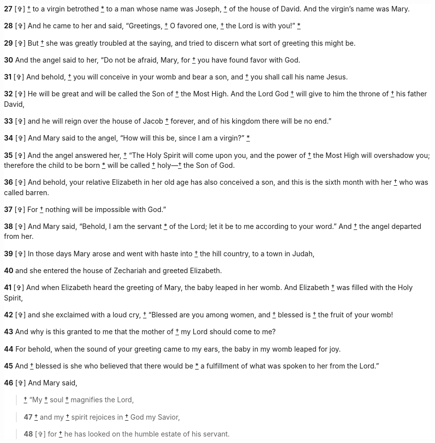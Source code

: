 **27** [✞] [†](#Lk_CR53) to a virgin betrothed [*](#Lk_NC2) to a man whose name was Joseph, [†](#Lk_CR54) of the house of David. And the virgin’s name was Mary.

**28** [✞] And he came to her and said, “Greetings, [†](#Lk_CR55) O favored one, [†](#Lk_CR56) the Lord is with you!” [*](#Lk_NC3)

**29** [✞] But [†](#Lk_CR57) she was greatly troubled at the saying, and tried to discern what sort of greeting this might be.

**30**  And the angel said to her, “Do not be afraid, Mary, for [†](#Lk_CR58) you have found favor with God.

**31** [✞] And behold, [†](#Lk_CR59) you will conceive in your womb and bear a son, and [†](#Lk_CR60) you shall call his name Jesus.

**32** [✞] He will be great and will be called the Son of [†](#Lk_CR61) the Most High. And the Lord God [†](#Lk_CR62) will give to him the throne of [†](#Lk_CR63) his father David,

**33** [✞] and he will reign over the house of Jacob [†](#Lk_CR64) forever, and of his kingdom there will be no end.”

**34** [✞] And Mary said to the angel, “How will this be, since I am a virgin?” [*](#Lk_NC4)

**35** [✞] And the angel answered her, [†](#Lk_CR65) “The Holy Spirit will come upon you, and the power of [†](#Lk_CR66) the Most High will overshadow you; therefore the child to be born [*](#Lk_NC5) will be called [†](#Lk_CR67) holy—[†](#Lk_CR68) the Son of God.

**36** [✞] And behold, your relative Elizabeth in her old age has also conceived a son, and this is the sixth month with her [†](#Lk_CR69) who was called barren.

**37** [✞] For [†](#Lk_CR70) nothing will be impossible with God.”

**38** [✞] And Mary said, “Behold, I am the servant [*](#Lk_NC6) of the Lord; let it be to me according to your word.” And [†](#Lk_CR71) the angel departed from her.

**39** [✞] In those days Mary arose and went with haste into [†](#Lk_CR72) the hill country, to a town in Judah,

**40**  and she entered the house of Zechariah and greeted Elizabeth.

**41** [✞] And when Elizabeth heard the greeting of Mary, the baby leaped in her womb. And Elizabeth [†](#Lk_CR73) was filled with the Holy Spirit,

**42** [✞] and she exclaimed with a loud cry, [†](#Lk_CR74) “Blessed are you among women, and [†](#Lk_CR75) blessed is [†](#Lk_CR76) the fruit of your womb!

**43**  And why is this granted to me that the mother of [†](#Lk_CR77) my Lord should come to me?

**44**  For behold, when the sound of your greeting came to my ears, the baby in my womb leaped for joy.

**45**  And [†](#Lk_CR78) blessed is she who believed that there would be [*](#Lk_NC7) a fulfillment of what was spoken to her from the Lord.”

**46** [✞] And Mary said,

> [†](#Lk_CR79) “My [†](#Lk_CR80) soul [†](#Lk_CR81) magnifies the Lord,

  > **47**  [†](#Lk_CR82) and my [†](#Lk_CR83) spirit rejoices in [†](#Lk_CR84) God my Savior,

> **48** [✞] for [†](#Lk_CR85) he has looked on the humble estate of his servant.
